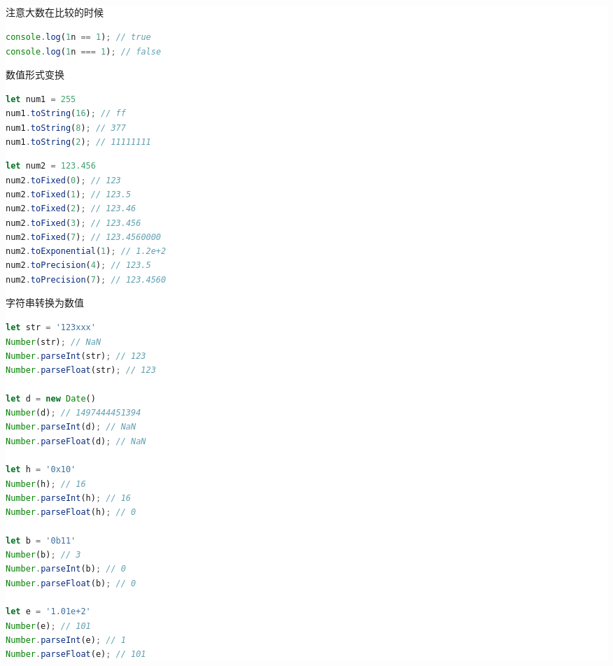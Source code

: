 注意大数在比较的时候

```javascript
console.log(1n == 1); // true
console.log(1n === 1); // false
```

数值形式变换

```javascript
let num1 = 255
num1.toString(16); // ff
num1.toString(8); // 377
num1.toString(2); // 11111111
```

```javascript
let num2 = 123.456
num2.toFixed(0); // 123
num2.toFixed(1); // 123.5
num2.toFixed(2); // 123.46
num2.toFixed(3); // 123.456
num2.toFixed(7); // 123.4560000
num2.toExponential(1); // 1.2e+2
num2.toPrecision(4); // 123.5
num2.toPrecision(7); // 123.4560
```

字符串转换为数值

```javascript
let str = '123xxx'
Number(str); // NaN
Number.parseInt(str); // 123
Number.parseFloat(str); // 123

let d = new Date()
Number(d); // 1497444451394
Number.parseInt(d); // NaN
Number.parseFloat(d); // NaN

let h = '0x10'
Number(h); // 16
Number.parseInt(h); // 16
Number.parseFloat(h); // 0

let b = '0b11'
Number(b); // 3
Number.parseInt(b); // 0
Number.parseFloat(b); // 0

let e = '1.01e+2'
Number(e); // 101
Number.parseInt(e); // 1
Number.parseFloat(e); // 101
```
